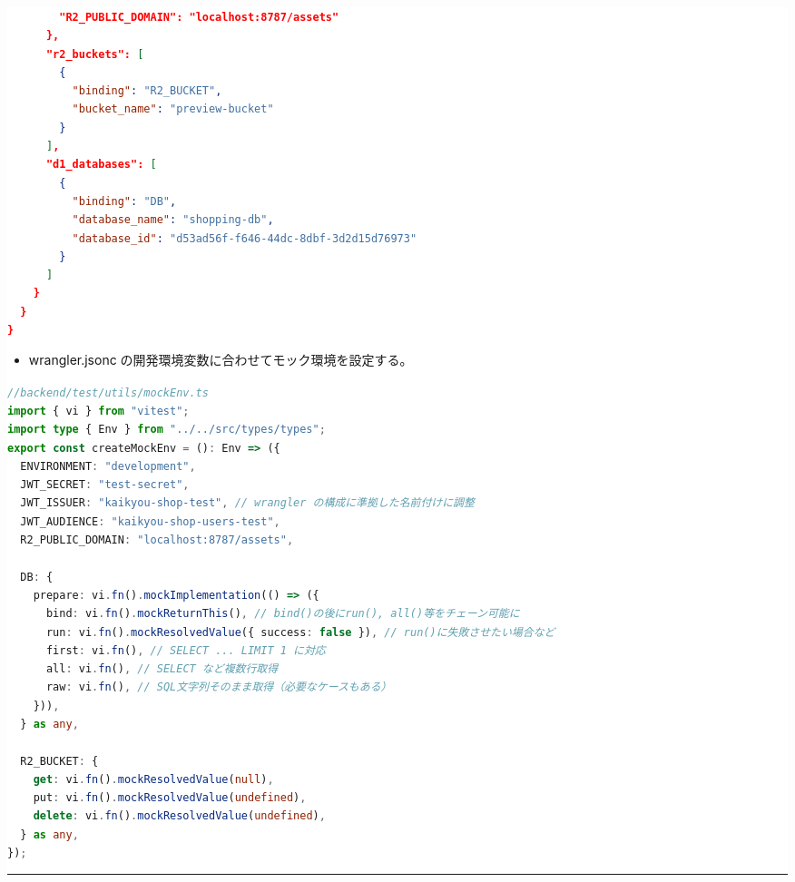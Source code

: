 ```json
        "R2_PUBLIC_DOMAIN": "localhost:8787/assets"
      },
      "r2_buckets": [
        {
          "binding": "R2_BUCKET",
          "bucket_name": "preview-bucket"
        }
      ],
      "d1_databases": [
        {
          "binding": "DB",
          "database_name": "shopping-db",
          "database_id": "d53ad56f-f646-44dc-8dbf-3d2d15d76973"
        }
      ]
    }
  }
}
```

- wrangler.jsonc の開発環境変数に合わせてモック環境を設定する。

```ts
//backend/test/utils/mockEnv.ts
import { vi } from "vitest";
import type { Env } from "../../src/types/types";
export const createMockEnv = (): Env => ({
  ENVIRONMENT: "development",
  JWT_SECRET: "test-secret",
  JWT_ISSUER: "kaikyou-shop-test", // wrangler の構成に準拠した名前付けに調整
  JWT_AUDIENCE: "kaikyou-shop-users-test",
  R2_PUBLIC_DOMAIN: "localhost:8787/assets",

  DB: {
    prepare: vi.fn().mockImplementation(() => ({
      bind: vi.fn().mockReturnThis(), // bind()の後にrun(), all()等をチェーン可能に
      run: vi.fn().mockResolvedValue({ success: false }), // run()に失敗させたい場合など
      first: vi.fn(), // SELECT ... LIMIT 1 に対応
      all: vi.fn(), // SELECT など複数行取得
      raw: vi.fn(), // SQL文字列そのまま取得（必要なケースもある）
    })),
  } as any,

  R2_BUCKET: {
    get: vi.fn().mockResolvedValue(null),
    put: vi.fn().mockResolvedValue(undefined),
    delete: vi.fn().mockResolvedValue(undefined),
  } as any,
});
```

---
